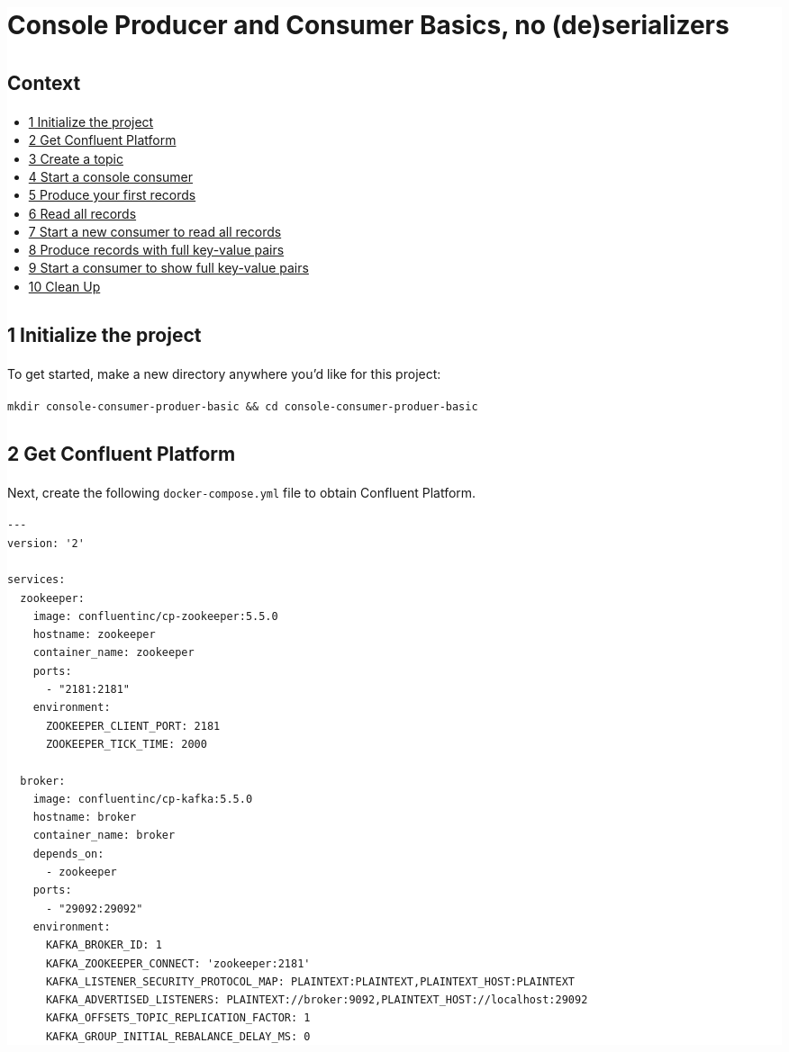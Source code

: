 
# Console Producer and Consumer Basics, no (de)serializers

## **Context**
- [1 Initialize the project](#1-initialize-the-project)
- [2 Get Confluent Platform](#2-get-confluent-platform)
- [3 Create a topic](#3-create-a-topic)
- [4 Start a console consumer](#4-start-a-console-consumer)
- [5 Produce your first records](#5-produce-your-first-records)
- [6 Read all records](#6-read-all-records)
- [7 Start a new consumer to read all records](#7-start-a-new-consumer-to-read-all-records)
- [8 Produce records with full key-value pairs](#8-produce-records-with-full-key-value-pairs)
- [9 Start a consumer to show full key-value pairs](#9-start-a-consumer-to-show-full-key-value-pairs)
- [10 Clean Up](#10-clean-up)

## 1 Initialize the project

To get started, make a new directory anywhere you’d like for this project:

```
mkdir console-consumer-produer-basic && cd console-consumer-produer-basic
```

## 2 Get Confluent Platform

Next, create the following `docker-compose.yml` file to obtain Confluent Platform.

```
---
version: '2'

services:
  zookeeper:
    image: confluentinc/cp-zookeeper:5.5.0
    hostname: zookeeper
    container_name: zookeeper
    ports:
      - "2181:2181"
    environment:
      ZOOKEEPER_CLIENT_PORT: 2181
      ZOOKEEPER_TICK_TIME: 2000

  broker:
    image: confluentinc/cp-kafka:5.5.0
    hostname: broker
    container_name: broker
    depends_on:
      - zookeeper
    ports:
      - "29092:29092"
    environment:
      KAFKA_BROKER_ID: 1
      KAFKA_ZOOKEEPER_CONNECT: 'zookeeper:2181'
      KAFKA_LISTENER_SECURITY_PROTOCOL_MAP: PLAINTEXT:PLAINTEXT,PLAINTEXT_HOST:PLAINTEXT
      KAFKA_ADVERTISED_LISTENERS: PLAINTEXT://broker:9092,PLAINTEXT_HOST://localhost:29092
      KAFKA_OFFSETS_TOPIC_REPLICATION_FACTOR: 1
      KAFKA_GROUP_INITIAL_REBALANCE_DELAY_MS: 0
```   
